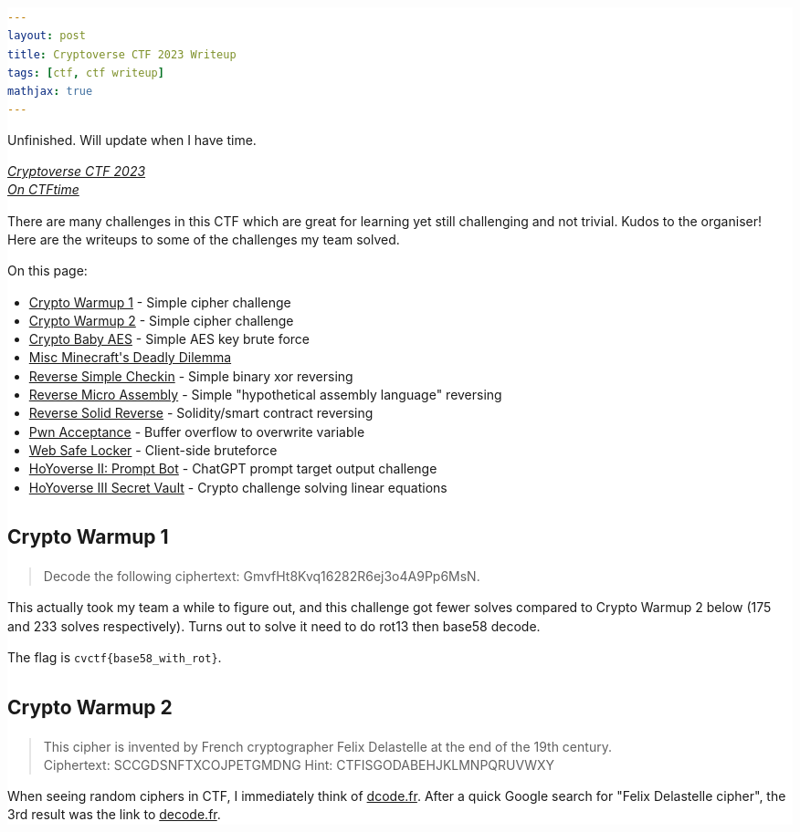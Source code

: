 ```yaml
---
layout: post
title: Cryptoverse CTF 2023 Writeup
tags: [ctf, ctf writeup]
mathjax: true
---
```


Unfinished. Will update when I have time.

*[Cryptoverse CTF 2023](https://cryptoversectf.tk/)*  
*[On CTFtime](https://ctftime.org/event/1907)*

There are many challenges in this CTF which are great for learning yet still challenging and not trivial. Kudos to the organiser! Here are the writeups to some of the challenges my team solved.

On this page:
- [Crypto Warmup 1](#crypto-warmup-1) - Simple cipher challenge
- [Crypto Warmup 2](#crypto-warmup-2) - Simple cipher challenge
- [Crypto Baby AES](#crypto-baby-aes) - Simple AES key brute force
- [Misc Minecraft's Deadly Dilemma](#misc-minecrafts-deadly-dilemma)
- [Reverse Simple Checkin](#reverse-simple-checkin) - Simple binary xor reversing
- [Reverse Micro Assembly](#reverse-micro-assembly) - Simple "hypothetical assembly language" reversing
- [Reverse Solid Reverse](#reverse-solid-reverse) - Solidity/smart contract reversing
- [Pwn Acceptance](#pwn-acceptance) - Buffer overflow to overwrite variable
- [Web Safe Locker](#web-safe-locker) - Client-side bruteforce
- [HoYoverse II: Prompt Bot](#hoyoverse-ii-prompt-bot) - ChatGPT prompt target output challenge
- [HoYoverse III Secret Vault](#hoyoverse-iii-secret-vault) - Crypto challenge solving linear equations

## Crypto Warmup 1

> Decode the following ciphertext: GmvfHt8Kvq16282R6ej3o4A9Pp6MsN.

This actually took my team a while to figure out, and this challenge got fewer solves compared to Crypto Warmup 2 below (175 and 233 solves respectively). Turns out to solve it need to do rot13 then base58 decode.

The flag is `cvctf{base58_with_rot}`.

## Crypto Warmup 2

> This cipher is invented by French cryptographer Felix Delastelle at the end of the 19th century.  
Ciphertext: SCCGDSNFTXCOJPETGMDNG Hint: CTFISGODABEHJKLMNPQRUVWXY

When seeing random ciphers in CTF, I immediately think of [dcode.fr](https://www.dcode.fr/). After a quick Google search for "Felix Delastelle cipher", the 3rd result was the link to [decode.fr](https://www.dcode.fr/bifid-cipher).
